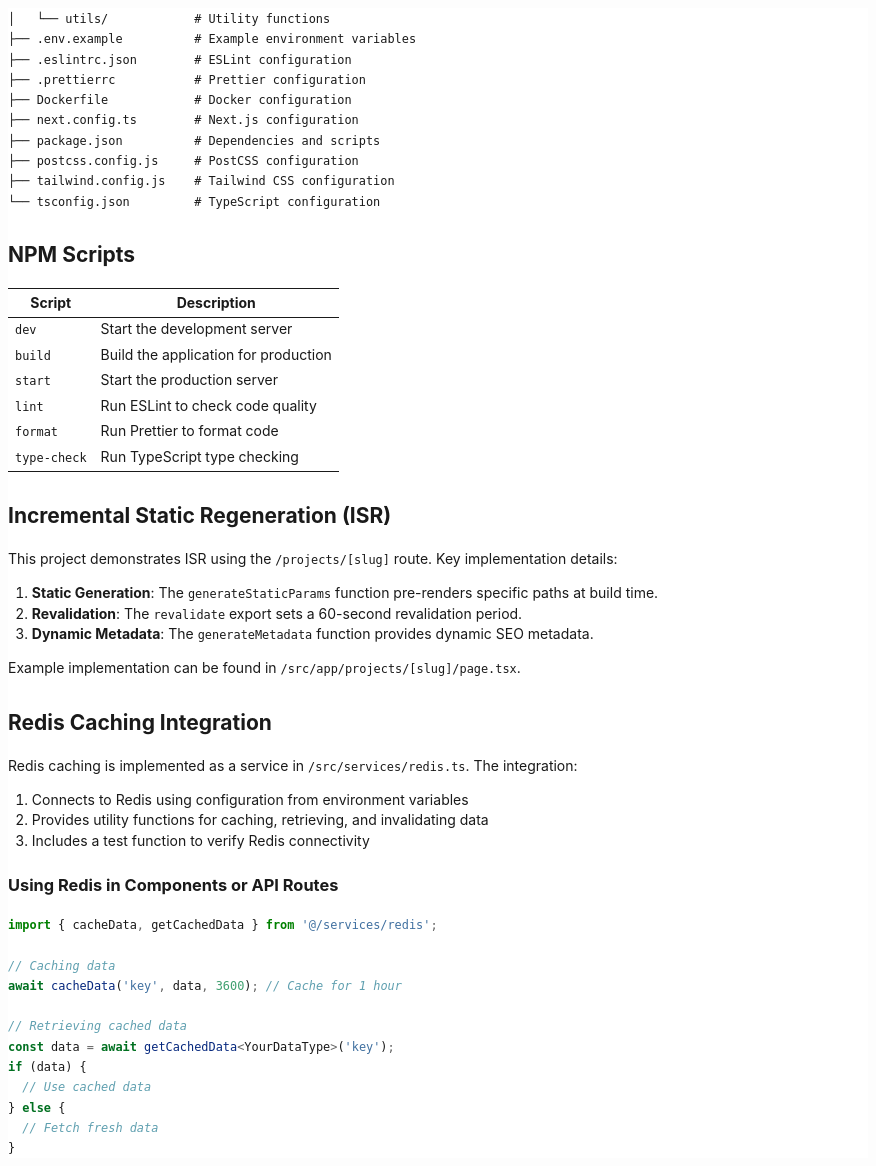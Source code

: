 ```
│   └── utils/            # Utility functions
├── .env.example          # Example environment variables
├── .eslintrc.json        # ESLint configuration
├── .prettierrc           # Prettier configuration
├── Dockerfile            # Docker configuration
├── next.config.ts        # Next.js configuration
├── package.json          # Dependencies and scripts
├── postcss.config.js     # PostCSS configuration
├── tailwind.config.js    # Tailwind CSS configuration
└── tsconfig.json         # TypeScript configuration
```

## NPM Scripts

| Script | Description |
|--------|-------------|
| `dev` | Start the development server |
| `build` | Build the application for production |
| `start` | Start the production server |
| `lint` | Run ESLint to check code quality |
| `format` | Run Prettier to format code |
| `type-check` | Run TypeScript type checking |

## Incremental Static Regeneration (ISR)

This project demonstrates ISR using the `/projects/[slug]` route. Key implementation details:

1. **Static Generation**: The `generateStaticParams` function pre-renders specific paths at build time.
2. **Revalidation**: The `revalidate` export sets a 60-second revalidation period.
3. **Dynamic Metadata**: The `generateMetadata` function provides dynamic SEO metadata.

Example implementation can be found in `/src/app/projects/[slug]/page.tsx`.

## Redis Caching Integration

Redis caching is implemented as a service in `/src/services/redis.ts`. The integration:

1. Connects to Redis using configuration from environment variables
2. Provides utility functions for caching, retrieving, and invalidating data
3. Includes a test function to verify Redis connectivity

### Using Redis in Components or API Routes

```typescript
import { cacheData, getCachedData } from '@/services/redis';

// Caching data
await cacheData('key', data, 3600); // Cache for 1 hour

// Retrieving cached data
const data = await getCachedData<YourDataType>('key');
if (data) {
  // Use cached data
} else {
  // Fetch fresh data
}
```
